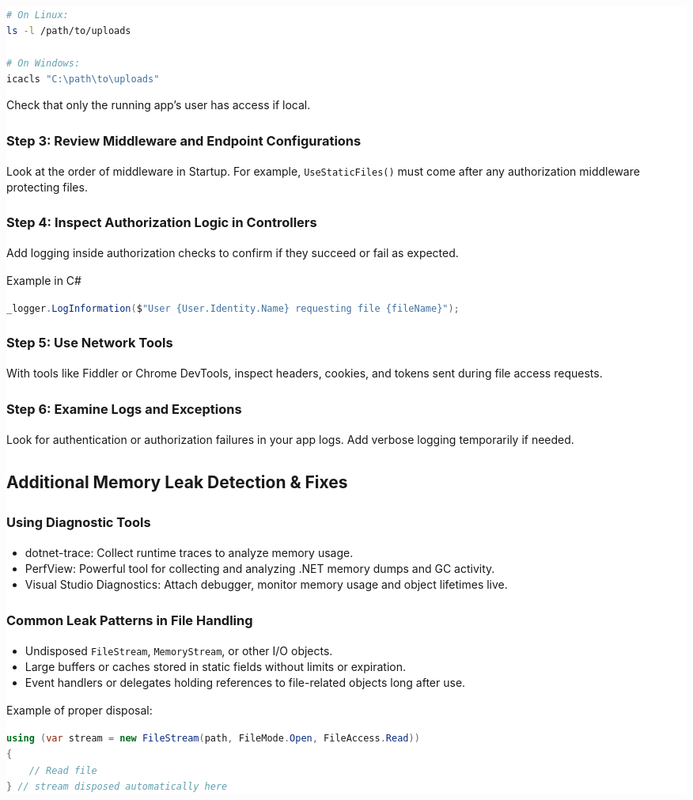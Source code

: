 ```bash
# On Linux:  
ls -l /path/to/uploads  
  
# On Windows:  
icacls "C:\path\to\uploads"
```

Check that only the running app’s user has access if local.

### Step 3: Review Middleware and Endpoint Configurations

Look at the order of middleware in Startup. For example, `UseStaticFiles()` must come after any authorization middleware protecting files.

### Step 4: Inspect Authorization Logic in Controllers

Add logging inside authorization checks to confirm if they succeed or fail as expected.

Example in C#

```csharp
_logger.LogInformation($"User {User.Identity.Name} requesting file {fileName}");
```

### Step 5: Use Network Tools

With tools like Fiddler or Chrome DevTools, inspect headers, cookies, and tokens sent during file access requests.

### Step 6: Examine Logs and Exceptions

Look for authentication or authorization failures in your app logs. Add verbose logging temporarily if needed.

## Additional Memory Leak Detection & Fixes

### Using Diagnostic Tools

*   dotnet-trace: Collect runtime traces to analyze memory usage.
*   PerfView: Powerful tool for collecting and analyzing .NET memory dumps and GC activity.
*   Visual Studio Diagnostics: Attach debugger, monitor memory usage and object lifetimes live.

### Common Leak Patterns in File Handling

*   Undisposed `FileStream`, `MemoryStream`, or other I/O objects.
*   Large buffers or caches stored in static fields without limits or expiration.
*   Event handlers or delegates holding references to file-related objects long after use.

Example of proper disposal:

```csharp
using (var stream = new FileStream(path, FileMode.Open, FileAccess.Read))  
{  
    // Read file  
} // stream disposed automatically here
```
